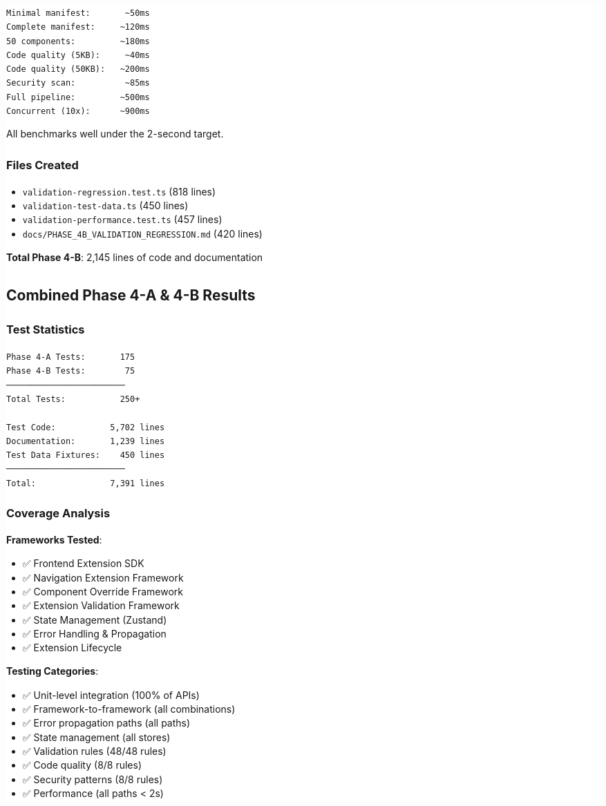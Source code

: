 ```
Minimal manifest:       ~50ms
Complete manifest:     ~120ms
50 components:         ~180ms
Code quality (5KB):     ~40ms
Code quality (50KB):   ~200ms
Security scan:          ~85ms
Full pipeline:         ~500ms
Concurrent (10x):      ~900ms
```

All benchmarks well under the 2-second target.

### Files Created
- `validation-regression.test.ts` (818 lines)
- `validation-test-data.ts` (450 lines)
- `validation-performance.test.ts` (457 lines)
- `docs/PHASE_4B_VALIDATION_REGRESSION.md` (420 lines)

**Total Phase 4-B**: 2,145 lines of code and documentation

## Combined Phase 4-A & 4-B Results

### Test Statistics

```
Phase 4-A Tests:       175
Phase 4-B Tests:        75
────────────────────────
Total Tests:           250+

Test Code:           5,702 lines
Documentation:       1,239 lines
Test Data Fixtures:    450 lines
────────────────────────
Total:               7,391 lines
```

### Coverage Analysis

**Frameworks Tested**:
- ✅ Frontend Extension SDK
- ✅ Navigation Extension Framework
- ✅ Component Override Framework
- ✅ Extension Validation Framework
- ✅ State Management (Zustand)
- ✅ Error Handling & Propagation
- ✅ Extension Lifecycle

**Testing Categories**:
- ✅ Unit-level integration (100% of APIs)
- ✅ Framework-to-framework (all combinations)
- ✅ Error propagation paths (all paths)
- ✅ State management (all stores)
- ✅ Validation rules (48/48 rules)
- ✅ Code quality (8/8 rules)
- ✅ Security patterns (8/8 rules)
- ✅ Performance (all paths < 2s)
